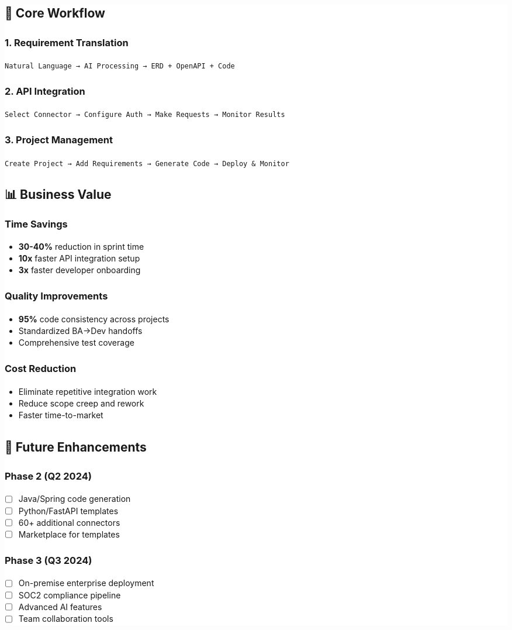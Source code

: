 ## 🎯 Core Workflow

### 1. **Requirement Translation**
```
Natural Language → AI Processing → ERD + OpenAPI + Code
```

### 2. **API Integration**
```
Select Connector → Configure Auth → Make Requests → Monitor Results
```

### 3. **Project Management**
```
Create Project → Add Requirements → Generate Code → Deploy & Monitor
```

## 📊 Business Value

### **Time Savings**
- **30-40%** reduction in sprint time
- **10x** faster API integration setup
- **3x** faster developer onboarding

### **Quality Improvements**
- **95%** code consistency across projects
- Standardized BA→Dev handoffs
- Comprehensive test coverage

### **Cost Reduction**
- Eliminate repetitive integration work
- Reduce scope creep and rework
- Faster time-to-market

## 🔮 Future Enhancements

### Phase 2 (Q2 2024)
- [ ] Java/Spring code generation
- [ ] Python/FastAPI templates
- [ ] 60+ additional connectors
- [ ] Marketplace for templates

### Phase 3 (Q3 2024)
- [ ] On-premise enterprise deployment
- [ ] SOC2 compliance pipeline
- [ ] Advanced AI features
- [ ] Team collaboration tools
